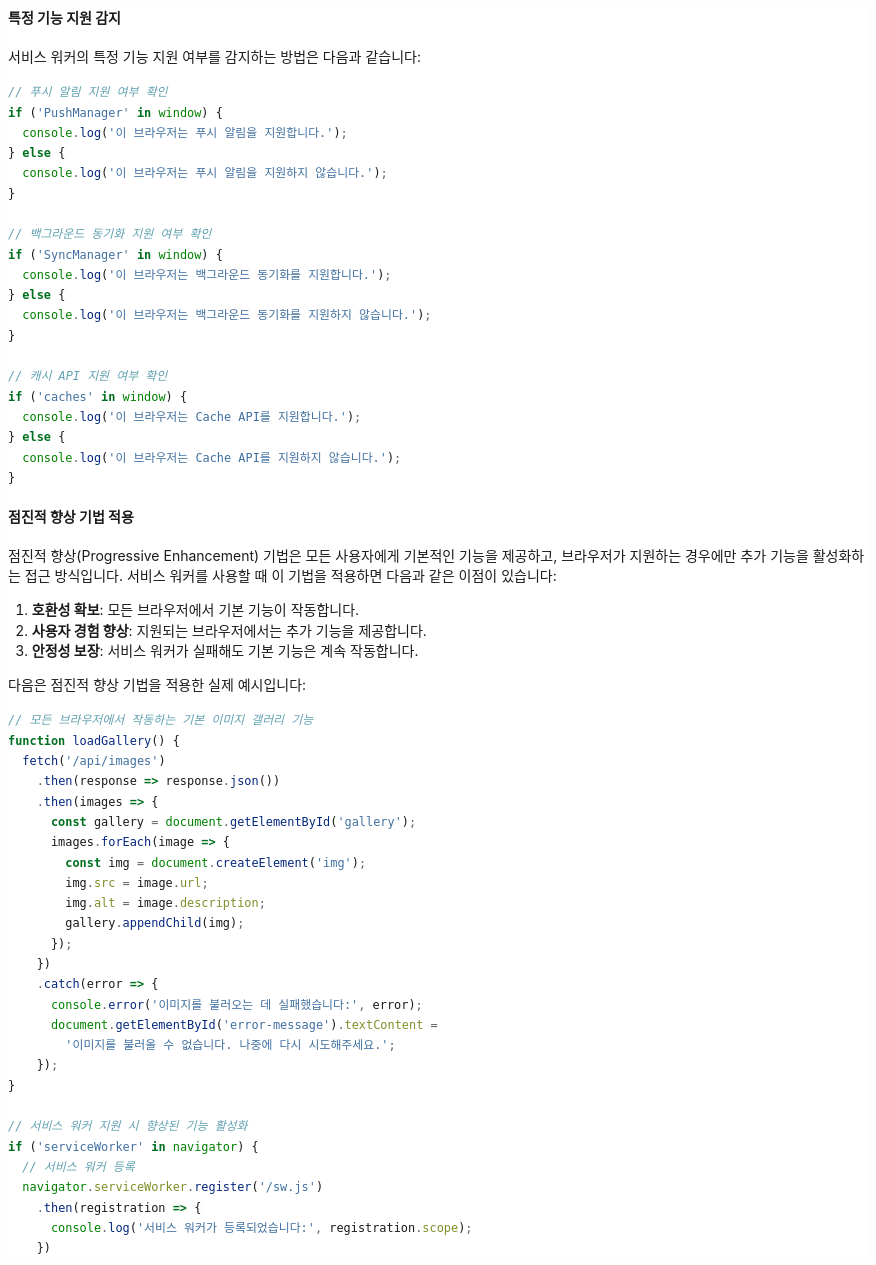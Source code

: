 #### 특정 기능 지원 감지

서비스 워커의 특정 기능 지원 여부를 감지하는 방법은 다음과 같습니다:

```javascript
// 푸시 알림 지원 여부 확인
if ('PushManager' in window) {
  console.log('이 브라우저는 푸시 알림을 지원합니다.');
} else {
  console.log('이 브라우저는 푸시 알림을 지원하지 않습니다.');
}

// 백그라운드 동기화 지원 여부 확인
if ('SyncManager' in window) {
  console.log('이 브라우저는 백그라운드 동기화를 지원합니다.');
} else {
  console.log('이 브라우저는 백그라운드 동기화를 지원하지 않습니다.');
}

// 캐시 API 지원 여부 확인
if ('caches' in window) {
  console.log('이 브라우저는 Cache API를 지원합니다.');
} else {
  console.log('이 브라우저는 Cache API를 지원하지 않습니다.');
}
```

#### 점진적 향상 기법 적용

점진적 향상(Progressive Enhancement) 기법은 모든 사용자에게 기본적인 기능을 제공하고, 브라우저가 지원하는 경우에만 추가 기능을 활성화하는 접근 방식입니다. 서비스 워커를 사용할 때 이 기법을 적용하면 다음과 같은 이점이 있습니다:

1. **호환성 확보**: 모든 브라우저에서 기본 기능이 작동합니다.
2. **사용자 경험 향상**: 지원되는 브라우저에서는 추가 기능을 제공합니다.
3. **안정성 보장**: 서비스 워커가 실패해도 기본 기능은 계속 작동합니다.

다음은 점진적 향상 기법을 적용한 실제 예시입니다:

```javascript
// 모든 브라우저에서 작동하는 기본 이미지 갤러리 기능
function loadGallery() {
  fetch('/api/images')
    .then(response => response.json())
    .then(images => {
      const gallery = document.getElementById('gallery');
      images.forEach(image => {
        const img = document.createElement('img');
        img.src = image.url;
        img.alt = image.description;
        gallery.appendChild(img);
      });
    })
    .catch(error => {
      console.error('이미지를 불러오는 데 실패했습니다:', error);
      document.getElementById('error-message').textContent = 
        '이미지를 불러올 수 없습니다. 나중에 다시 시도해주세요.';
    });
}

// 서비스 워커 지원 시 향상된 기능 활성화
if ('serviceWorker' in navigator) {
  // 서비스 워커 등록
  navigator.serviceWorker.register('/sw.js')
    .then(registration => {
      console.log('서비스 워커가 등록되었습니다:', registration.scope);
    })
```